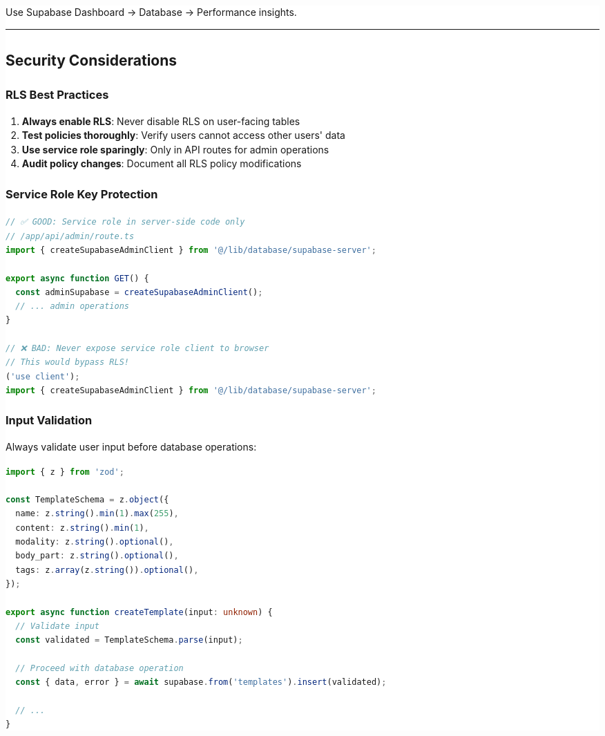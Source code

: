 Use Supabase Dashboard → Database → Performance insights.

---

## Security Considerations

### RLS Best Practices

1. **Always enable RLS**: Never disable RLS on user-facing tables
2. **Test policies thoroughly**: Verify users cannot access other users' data
3. **Use service role sparingly**: Only in API routes for admin operations
4. **Audit policy changes**: Document all RLS policy modifications

### Service Role Key Protection

```typescript
// ✅ GOOD: Service role in server-side code only
// /app/api/admin/route.ts
import { createSupabaseAdminClient } from '@/lib/database/supabase-server';

export async function GET() {
  const adminSupabase = createSupabaseAdminClient();
  // ... admin operations
}

// ❌ BAD: Never expose service role client to browser
// This would bypass RLS!
('use client');
import { createSupabaseAdminClient } from '@/lib/database/supabase-server';
```

### Input Validation

Always validate user input before database operations:

```typescript
import { z } from 'zod';

const TemplateSchema = z.object({
  name: z.string().min(1).max(255),
  content: z.string().min(1),
  modality: z.string().optional(),
  body_part: z.string().optional(),
  tags: z.array(z.string()).optional(),
});

export async function createTemplate(input: unknown) {
  // Validate input
  const validated = TemplateSchema.parse(input);

  // Proceed with database operation
  const { data, error } = await supabase.from('templates').insert(validated);

  // ...
}
```
